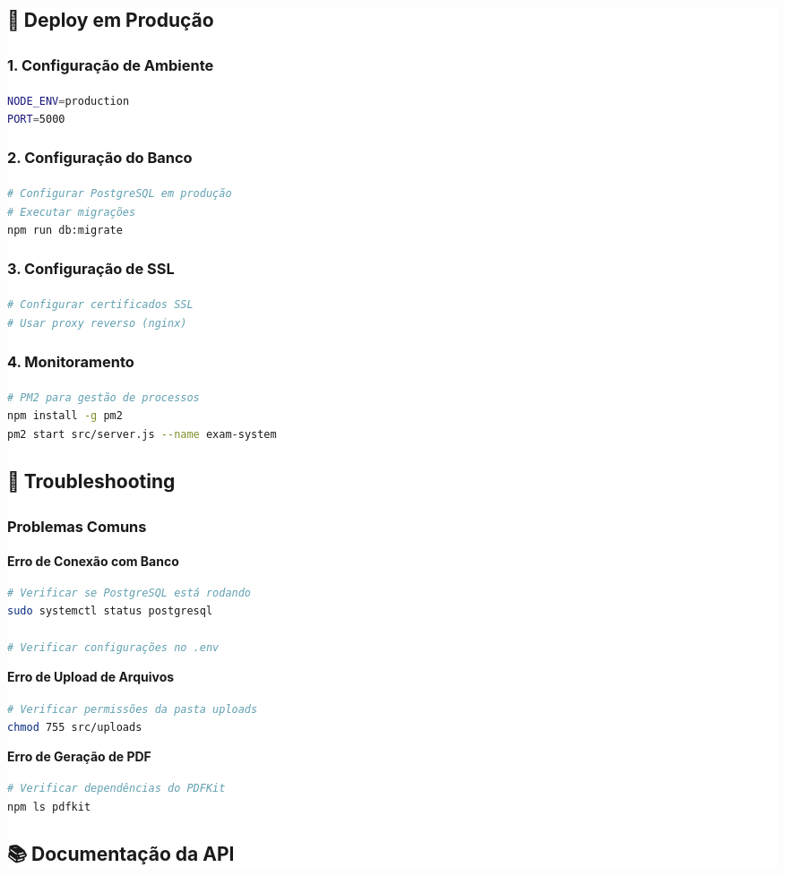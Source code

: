 ## 🚀 Deploy em Produção

### 1. Configuração de Ambiente
```bash
NODE_ENV=production
PORT=5000
```

### 2. Configuração do Banco
```bash
# Configurar PostgreSQL em produção
# Executar migrações
npm run db:migrate
```

### 3. Configuração de SSL
```bash
# Configurar certificados SSL
# Usar proxy reverso (nginx)
```

### 4. Monitoramento
```bash
# PM2 para gestão de processos
npm install -g pm2
pm2 start src/server.js --name exam-system
```

## 🔧 Troubleshooting

### Problemas Comuns

**Erro de Conexão com Banco**
```bash
# Verificar se PostgreSQL está rodando
sudo systemctl status postgresql

# Verificar configurações no .env
```

**Erro de Upload de Arquivos**
```bash
# Verificar permissões da pasta uploads
chmod 755 src/uploads
```

**Erro de Geração de PDF**
```bash
# Verificar dependências do PDFKit
npm ls pdfkit
```

## 📚 Documentação da API
